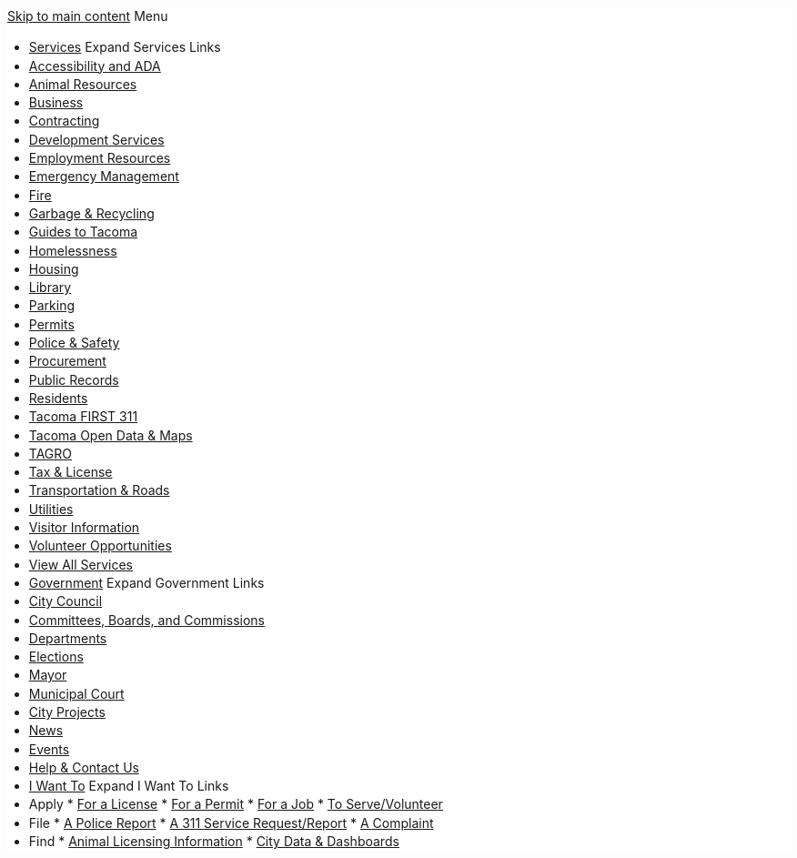  [Skip to main content](https://www.cityoftacoma.org/government/city_council/office_of_mayor_victoria_woodards/)  Menu 

 *   [Services](https://tacoma.gov/services/)  Expand Services Links 
   *  [Accessibility and ADA](https://tacoma.gov/services/accessibility-and-ada/) 
   *  [Animal Resources](https://tacoma.gov/services/animal-resources/) 
   *  [Business](https://tacoma.gov/services/business/) 
   *  [Contracting](https://tacoma.gov/i-want-to/contracting-opportunities/) 
   *  [Development Services](https://tacoma.gov/government/departments/planning-and-development-services/) 
   *  [Employment Resources](https://tacoma.gov/government/departments/human-resources/) 
   *  [Emergency Management](https://tacoma.gov/government/departments/fire/emergency-management-program/) 
   *  [Fire](https://tacoma.gov/government/departments/fire/) 
   *  [Garbage & Recycling](https://tacoma.gov/services/garbage-recycling/) 
   *  [Guides to Tacoma](https://tacoma.gov/services/guides-to-tacoma/) 
   *  [Homelessness](https://tacoma.gov/government/departments/neighborhood-and-community-services/homelessness-services/) 
   *  [Housing](https://tacoma.gov/i-want-to/housing-information/) 
   *  [Library](https://www.tacomalibrary.org/) 
   *  [Parking](https://tacoma.gov/guide/parking-in-tacoma/) 
   *  [Permits](https://tacoma.gov/i-want-to/apply-for-a-permit/) 
   *  [Police & Safety](https://tacoma.gov/government/departments/police/) 
   *  [Procurement](https://tacoma.gov/government/departments/finance/procurement-and-payables-division/) 
   *  [Public Records](https://tacoma.mycusthelp.com/WEBAPP/_rs/(S(pktt0ut0vyubph2cxgjpkrwc))/supporthome.aspx) 
   *  [Residents](https://tacoma.gov/services/residents/) 
   *  [Tacoma FIRST 311](https://tacoma.gov/services/tacoma-first-311-services/) 
   *  [Tacoma Open Data & Maps](https://tacoma.gov/services/tacoma-open-data-maps/) 
   *  [TAGRO](https://tacoma.gov/government/departments/environmental-services/tagro/) 
   *  [Tax & License](https://tacoma.gov/government/departments/finance/taxes-and-licenses/) 
   *  [Transportation & Roads](https://tacoma.gov/services/transportation-roads/) 
   *  [Utilities](https://tacoma.gov/services/utilities/) 
   *  [Visitor Information](https://tacoma.gov/i-want-to/about-tacoma/) 
   *  [Volunteer Opportunities](https://tacoma.gov/i-want-to/serve-volunteer/) 
   *  [View All Services](https://tacoma.gov/services/)  
 *   [Government](https://tacoma.gov/government/)  Expand Government Links 
   *  [City Council](https://tacoma.gov/government/departments/city-council/) 
   *  [Committees, Boards, and Commissions](https://tacoma.gov/government/committees-boards-and-commissions/) 
   *  [Departments](https://tacoma.gov/government/departments/) 
   *  [Elections](https://tacoma.gov/government/elections/) 
   *  [Mayor](https://tacoma.gov/government/departments/mayor/) 
   *  [Municipal Court](https://tacoma.gov/government/departments/municipal-court/) 
 *   [City Projects](https://tacoma.gov/city-projects/)  
 *   [News](https://tacoma.gov/tacoma-newsroom/)  
 *   [Events](https://www.cityoftacoma.org/events/)  
 *   [Help & Contact Us](https://tacoma.gov/help-contact-us/)  
 *   [I Want To](https://tacoma.gov/i-want-to/)  Expand I Want To Links 
   *  Apply 
     *  [For a License](https://tacoma.gov/i-want-to/for-a-license/) 
     *  [For a Permit](https://tacoma.gov/i-want-to/for-a-permit/) 
     *  [For a Job](https://tacoma.gov/government/departments/human-resources/job-hub/) 
     *  [To Serve/Volunteer](https://tacoma.gov/i-want-to/to-serve-volunteer/) 
   *  File 
     *  [A Police Report](https://tacoma.gov/government/departments/police/tpd-services/) 
     *  [A 311 Service Request/Report](https://tacoma.gov/services/tacoma-first-311-services/) 
     *  [A Complaint](https://cms.tacoma.gov/tacomafirst311) 
   *  Find 
     *  [Animal Licensing Information](https://tacoma.gov/government/departments/finance/taxes-and-licenses/animal-licensing/) 
     *  [City Data & Dashboards](https://tacoma.gov/services/tacoma-open-data-maps/) 